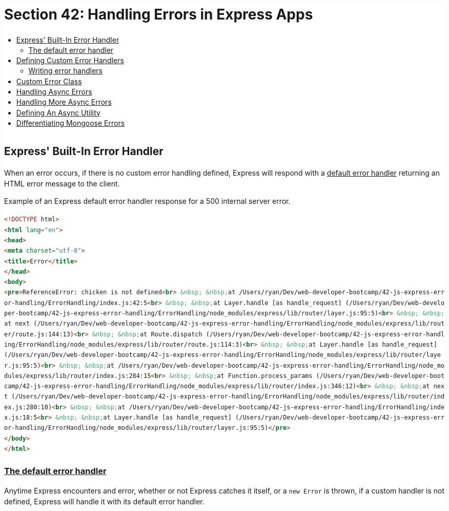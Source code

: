 # Section 42: Handling Errors in Express Apps

- [Express' Built-In Error Handler](#express-built-in-error-handler)
  - [The default error handler](#the-default-error-handler)
- [Defining Custom Error Handlers](#defining-custom-error-handlers)
  - [Writing error handlers](#writing-error-handlers)
- [Custom Error Class](#custom-error-class)
- [Handling Async Errors](#handling-async-errors)
- [Handling More Async Errors](#handling-more-async-errors)
- [Defining An Async Utility](#defining-an-async-utility)
- [Differentiating Mongoose Errors](#differentiating-mongoose-errors)

## Express' Built-In Error Handler
When an error occurs, if there is no custom error handling defined, Express will respond with a [default error handler](https://expressjs.com/en/guide/error-handling.html#the-default-error-handler) returning an HTML error message to the client.

Example of an Express default error handler response for a 500 internal server error.
```html
<!DOCTYPE html>
<html lang="en">
<head>
<meta charset="utf-8">
<title>Error</title>
</head>
<body>
<pre>ReferenceError: chicken is not defined<br> &nbsp; &nbsp;at /Users/ryan/Dev/web-developer-bootcamp/42-js-express-error-handling/ErrorHandling/index.js:42:5<br> &nbsp; &nbsp;at Layer.handle [as handle_request] (/Users/ryan/Dev/web-developer-bootcamp/42-js-express-error-handling/ErrorHandling/node_modules/express/lib/router/layer.js:95:5)<br> &nbsp; &nbsp;at next (/Users/ryan/Dev/web-developer-bootcamp/42-js-express-error-handling/ErrorHandling/node_modules/express/lib/router/route.js:144:13)<br> &nbsp; &nbsp;at Route.dispatch (/Users/ryan/Dev/web-developer-bootcamp/42-js-express-error-handling/ErrorHandling/node_modules/express/lib/router/route.js:114:3)<br> &nbsp; &nbsp;at Layer.handle [as handle_request] (/Users/ryan/Dev/web-developer-bootcamp/42-js-express-error-handling/ErrorHandling/node_modules/express/lib/router/layer.js:95:5)<br> &nbsp; &nbsp;at /Users/ryan/Dev/web-developer-bootcamp/42-js-express-error-handling/ErrorHandling/node_modules/express/lib/router/index.js:284:15<br> &nbsp; &nbsp;at Function.process_params (/Users/ryan/Dev/web-developer-bootcamp/42-js-express-error-handling/ErrorHandling/node_modules/express/lib/router/index.js:346:12)<br> &nbsp; &nbsp;at next (/Users/ryan/Dev/web-developer-bootcamp/42-js-express-error-handling/ErrorHandling/node_modules/express/lib/router/index.js:280:10)<br> &nbsp; &nbsp;at /Users/ryan/Dev/web-developer-bootcamp/42-js-express-error-handling/ErrorHandling/index.js:18:5<br> &nbsp; &nbsp;at Layer.handle [as handle_request] (/Users/ryan/Dev/web-developer-bootcamp/42-js-express-error-handling/ErrorHandling/node_modules/express/lib/router/layer.js:95:5)</pre>
</body>
</html>
```

### [The default error handler](https://expressjs.com/en/guide/error-handling.html#the-default-error-handler)
Anytime Express encounters and error, whether or not Express catches it itself, or a `new Error` is thrown, if a custom handler is not defined, Express will handle it with its default error handler.
